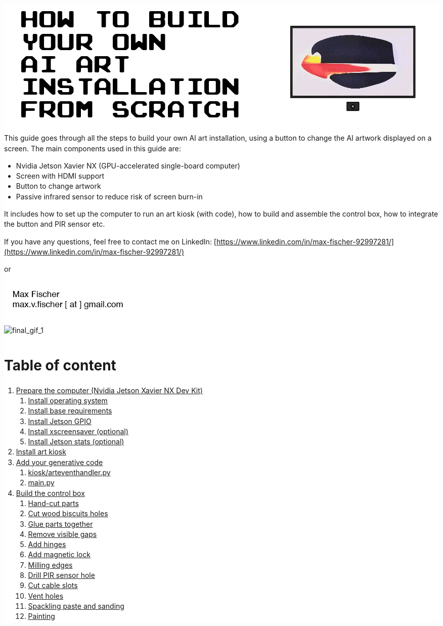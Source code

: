 ![main_gif](./tutorial_images/main_gif.gif)

This guide goes through all the steps to build your own AI art installation, using a button to 
change the AI artwork displayed on a screen. The main components used in this guide are:
 
* Nvidia Jetson Xavier NX (GPU-accelerated single-board computer)
* Screen with HDMI support
* Button to change artwork
* Passive infrared sensor to reduce risk of screen burn-in

It includes how to set up the computer to run an art kiosk (with code), how to build and assemble the control 
box, how to integrate the button and PIR sensor etc.

If you have any questions, feel free to contact me on LinkedIn: [https://www.linkedin.com/in/max-fischer-92997281/](https://www.linkedin.com/in/max-fischer-92997281/) 

or

![contact](./tutorial_images/contact.png)

![final_gif_1](./tutorial_images/final_ai_installation/final_gif.gif)

# Table of content
1. [Prepare the computer (Nvidia Jetson Xavier NX Dev Kit)](#prepare-the-computer-(nvidia-jetson-xavier-nx-dev-kit))
    1. [Install operating system](#install-operating-system)
    2. [Install base requirements](#install-base-requirements)
    3. [Install Jetson GPIO](#install-jetson-gpio)
    4. [Install xscreensaver (optional)](#install-xscreensaver-(optional))
    5. [Install Jetson stats (optional)](#install-jetson-stats-(optional))
2. [Install art kiosk](#install-art-kiosk)
3. [Add your generative code](#add-your-generative-code)
    1. [kiosk/arteventhandler.py](#kioskarteventhandlerpy)
    2. [main.py](#mainpy)
4. [Build the control box](#build-the-control-box)
    1. [Hand-cut parts](#hand-cut-parts)
    2. [Cut wood biscuits holes](#cut-wood-biscuits-holes)
    3. [Glue parts together](#glue-parts-together)
    4. [Remove visible gaps](#remove-visible-gaps)
    5. [Add hinges](#add-hinges)
    6. [Add magnetic lock](#add-magnetic-lock)
    7. [Milling edges](#milling-edges)
    8. [Drill PIR sensor hole](#drill-pir-sensor-hole)
    9. [Cut cable slots](#cut-cable-slots)
    10. [Vent holes](#vent-holes)
    11. [Spackling paste and sanding](#spackling-paste-and-sanding)
    12. [Painting](#painting)